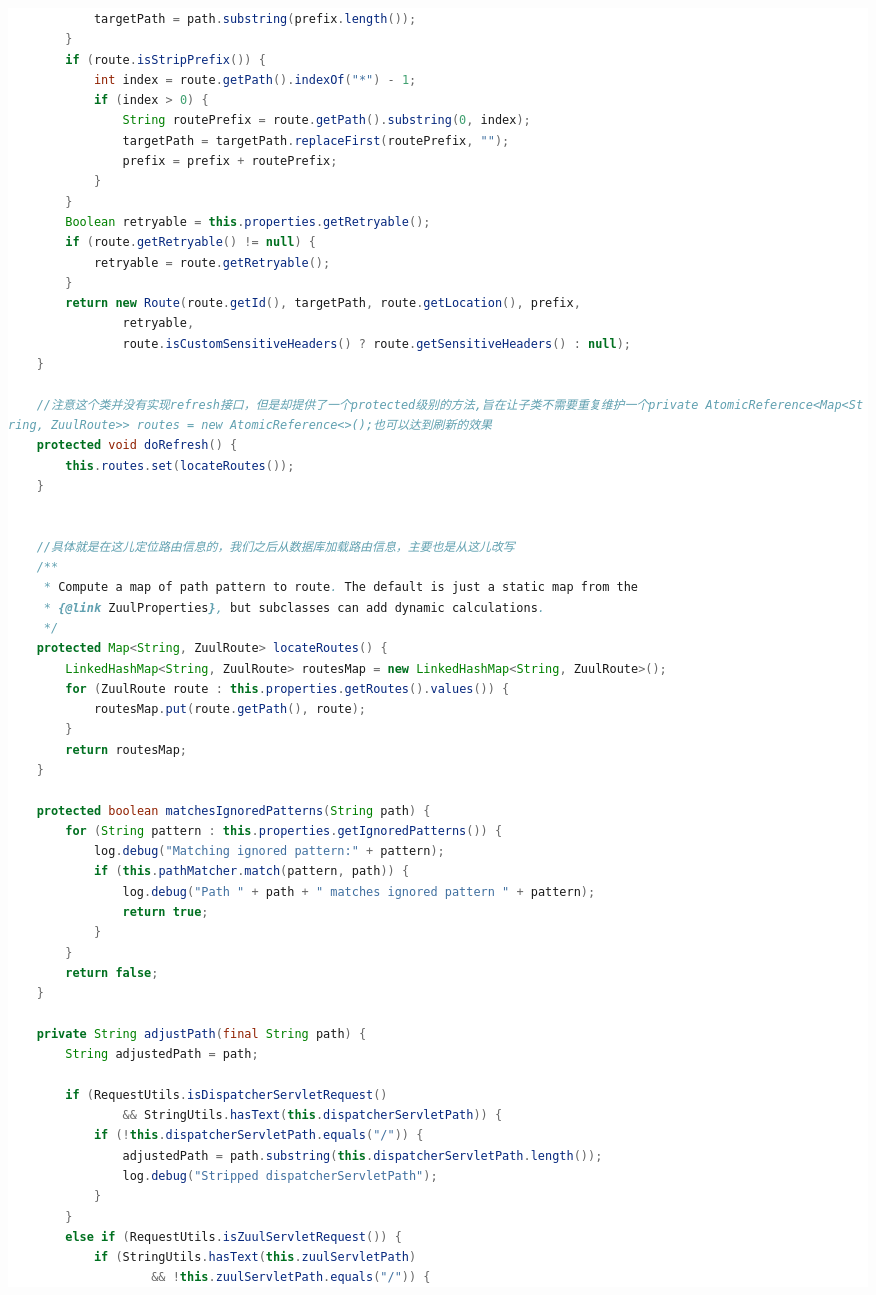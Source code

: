 ```Java
			targetPath = path.substring(prefix.length());
		}
		if (route.isStripPrefix()) {
			int index = route.getPath().indexOf("*") - 1;
			if (index > 0) {
				String routePrefix = route.getPath().substring(0, index);
				targetPath = targetPath.replaceFirst(routePrefix, "");
				prefix = prefix + routePrefix;
			}
		}
		Boolean retryable = this.properties.getRetryable();
		if (route.getRetryable() != null) {
			retryable = route.getRetryable();
		}
		return new Route(route.getId(), targetPath, route.getLocation(), prefix,
				retryable,
				route.isCustomSensitiveHeaders() ? route.getSensitiveHeaders() : null);
	}

	//注意这个类并没有实现refresh接口，但是却提供了一个protected级别的方法,旨在让子类不需要重复维护一个private AtomicReference<Map<String, ZuulRoute>> routes = new AtomicReference<>();也可以达到刷新的效果
	protected void doRefresh() {
		this.routes.set(locateRoutes());
	}


	//具体就是在这儿定位路由信息的，我们之后从数据库加载路由信息，主要也是从这儿改写
	/**
	 * Compute a map of path pattern to route. The default is just a static map from the
	 * {@link ZuulProperties}, but subclasses can add dynamic calculations.
	 */
	protected Map<String, ZuulRoute> locateRoutes() {
		LinkedHashMap<String, ZuulRoute> routesMap = new LinkedHashMap<String, ZuulRoute>();
		for (ZuulRoute route : this.properties.getRoutes().values()) {
			routesMap.put(route.getPath(), route);
		}
		return routesMap;
	}

	protected boolean matchesIgnoredPatterns(String path) {
		for (String pattern : this.properties.getIgnoredPatterns()) {
			log.debug("Matching ignored pattern:" + pattern);
			if (this.pathMatcher.match(pattern, path)) {
				log.debug("Path " + path + " matches ignored pattern " + pattern);
				return true;
			}
		}
		return false;
	}

	private String adjustPath(final String path) {
		String adjustedPath = path;

		if (RequestUtils.isDispatcherServletRequest()
				&& StringUtils.hasText(this.dispatcherServletPath)) {
			if (!this.dispatcherServletPath.equals("/")) {
				adjustedPath = path.substring(this.dispatcherServletPath.length());
				log.debug("Stripped dispatcherServletPath");
			}
		}
		else if (RequestUtils.isZuulServletRequest()) {
			if (StringUtils.hasText(this.zuulServletPath)
					&& !this.zuulServletPath.equals("/")) {
```